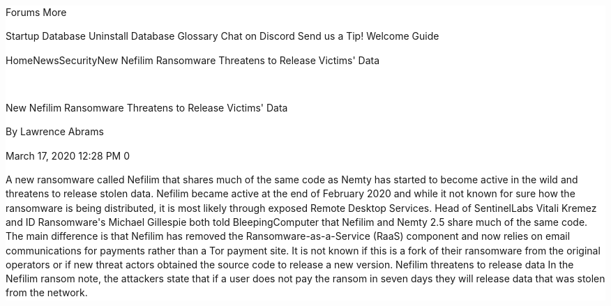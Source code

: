 






Forums
More

Startup Database
Uninstall Database
Glossary
Chat on Discord
Send us a Tip!
Welcome Guide




























HomeNewsSecurityNew Nefilim Ransomware Threatens to Release Victims' Data







 














New Nefilim Ransomware Threatens to Release Victims' Data


By Lawrence Abrams


March 17, 2020
12:28 PM
0




A new ransomware called Nefilim that shares much of the same code as Nemty has started to become active in the wild and threatens to release stolen data.
Nefilim became active at the end of February 2020 and while it not known for sure how the ransomware is being distributed, it is most likely through exposed Remote Desktop Services.
Head of SentinelLabs Vitali Kremez and ID Ransomware's Michael Gillespie both told BleepingComputer that Nefilim and Nemty 2.5 share much of the same code.
The main difference is that Nefilim has removed the Ransomware-as-a-Service (RaaS) component and now relies on email communications for payments rather than a Tor payment site.
It is not known if this is a fork of their ransomware from the original operators or if new threat actors obtained the source code to release a new version.
Nefilim threatens to release data
In the Nefilim ransom note, the attackers state that if a user does not pay the ransom in seven days they will release data that was stolen from the network.